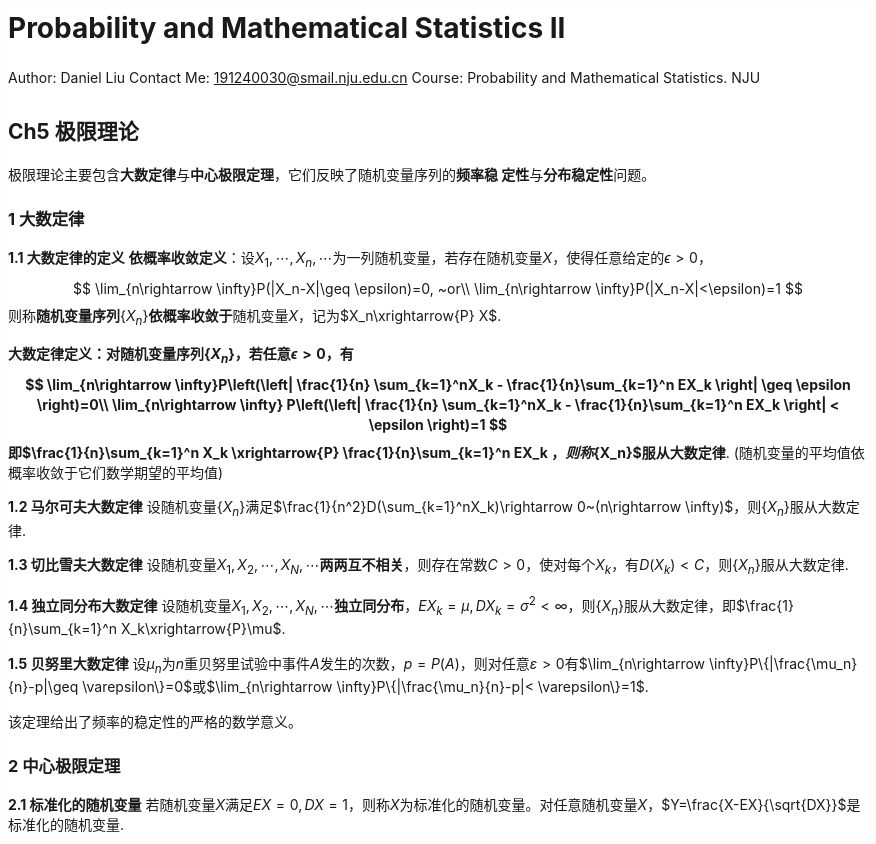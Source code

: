 # Probability and Mathematical Statistics II

Author: Daniel Liu
Contact Me: 191240030@smail.nju.edu.cn
Course: Probability and Mathematical Statistics. NJU

## Ch5 极限理论

极限理论主要包含**大数定律**与**中心极限定理**，它们反映了随机变量序列的**频率稳 定性**与**分布稳定性**问题。

### 1 大数定律

**1.1 大数定律的定义**
**依概率收敛定义**：设$X_1,\cdots,X_n,\cdots$为一列随机变量，若存在随机变量$X$，使得任意给定的$\epsilon>0$，
$$
\lim_{n\rightarrow \infty}P(|X_n-X|\geq \epsilon)=0, ~or\\
\lim_{n\rightarrow \infty}P(|X_n-X|<\epsilon)=1
$$
则称**随机变量序列**$\{X_n\}$**依概率收敛于**随机变量$X$，记为$X_n\xrightarrow{P} X$.

**大数定律定义：**对随机变量序列$\{X_n\}$，若任意$\epsilon > 0$，有
$$
\lim_{n\rightarrow \infty}P\left(\left| \frac{1}{n} \sum_{k=1}^nX_k - \frac{1}{n}\sum_{k=1}^n EX_k \right| \geq \epsilon \right)=0\\
\lim_{n\rightarrow \infty} P\left(\left| \frac{1}{n} \sum_{k=1}^nX_k - \frac{1}{n}\sum_{k=1}^n EX_k \right| < \epsilon \right)=1
$$
即$\frac{1}{n}\sum_{k=1}^n X_k \xrightarrow{P} \frac{1}{n}\sum_{k=1}^n EX_k $，则称$\{X_n\}$服从**大数定律**.
(随机变量的平均值依概率收敛于它们数学期望的平均值)

**1.2 马尔可夫大数定律**
设随机变量$\{X_n\}$满足$\frac{1}{n^2}D(\sum_{k=1}^nX_k)\rightarrow 0~(n\rightarrow \infty)$，则$\{X_n\}$服从大数定律.

**1.3 切比雪夫大数定律**
设随机变量$X_1, X_2, \cdots, X_N, \cdots$**两两互不相关**，则存在常数$C>0$，使对每个$X_k$，有$D(X_k)<C$，则$\{X_n\}$服从大数定律.

**1.4 独立同分布大数定律**
设随机变量$X_1, X_2, \cdots, X_N, \cdots$**独立同分布**，$EX_k=\mu, DX_k=\sigma^2<\infty$，则$\{X_n\}$服从大数定律，即$\frac{1}{n}\sum_{k=1}^n X_k\xrightarrow{P}\mu$.

**1.5 贝努里大数定律**
设$\mu_n$为$n$重贝努里试验中事件$A$发生的次数，$p=P(A)$，则对任意$\varepsilon > 0$有$\lim_{n\rightarrow \infty}P\{|\frac{\mu_n}{n}-p|\geq \varepsilon\}=0$或$\lim_{n\rightarrow \infty}P\{|\frac{\mu_n}{n}-p|< \varepsilon\}=1$.

该定理给出了频率的稳定性的严格的数学意义。

### 2 中心极限定理

**2.1 标准化的随机变量**
若随机变量$X$满足$EX=0,DX=1$，则称$X$为标准化的随机变量。对任意随机变量$X$，$Y=\frac{X-EX}{\sqrt{DX}}$是标准化的随机变量.
